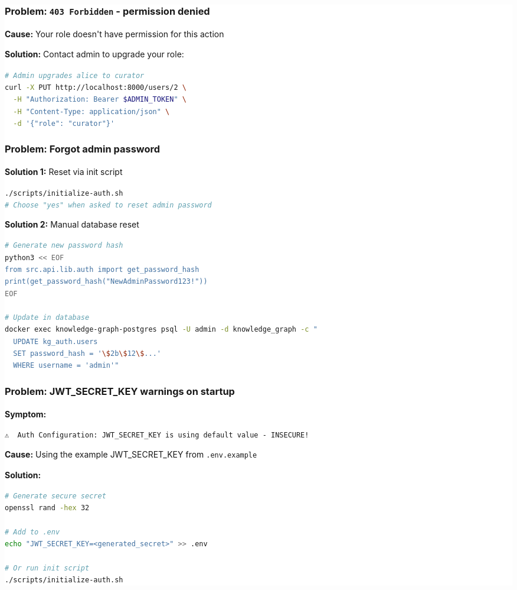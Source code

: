 ### Problem: `403 Forbidden` - permission denied

**Cause:** Your role doesn't have permission for this action

**Solution:** Contact admin to upgrade your role:
```bash
# Admin upgrades alice to curator
curl -X PUT http://localhost:8000/users/2 \
  -H "Authorization: Bearer $ADMIN_TOKEN" \
  -H "Content-Type: application/json" \
  -d '{"role": "curator"}'
```

### Problem: Forgot admin password

**Solution 1:** Reset via init script
```bash
./scripts/initialize-auth.sh
# Choose "yes" when asked to reset admin password
```

**Solution 2:** Manual database reset
```bash
# Generate new password hash
python3 << EOF
from src.api.lib.auth import get_password_hash
print(get_password_hash("NewAdminPassword123!"))
EOF

# Update in database
docker exec knowledge-graph-postgres psql -U admin -d knowledge_graph -c "
  UPDATE kg_auth.users
  SET password_hash = '\$2b\$12\$...'
  WHERE username = 'admin'"
```

### Problem: JWT_SECRET_KEY warnings on startup

**Symptom:**
```
⚠️  Auth Configuration: JWT_SECRET_KEY is using default value - INSECURE!
```

**Cause:** Using the example JWT_SECRET_KEY from `.env.example`

**Solution:**
```bash
# Generate secure secret
openssl rand -hex 32

# Add to .env
echo "JWT_SECRET_KEY=<generated_secret>" >> .env

# Or run init script
./scripts/initialize-auth.sh
```
